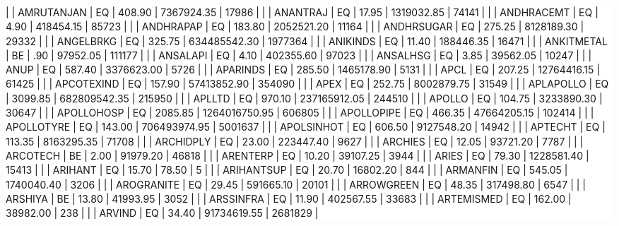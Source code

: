 |  | AMRUTANJAN | EQ | 408.90 | 7367924.35 | 17986 |
|  | ANANTRAJ | EQ | 17.95 | 1319032.85 | 74141 |
|  | ANDHRACEMT | EQ | 4.90 | 418454.15 | 85723 |
|  | ANDHRAPAP | EQ | 183.80 | 2052521.20 | 11164 |
|  | ANDHRSUGAR | EQ | 275.25 | 8128189.30 | 29332 |
|  | ANGELBRKG | EQ | 325.75 | 634485542.30 | 1977364 |
|  | ANIKINDS | EQ | 11.40 | 188446.35 | 16471 |
|  | ANKITMETAL | BE | .90 | 97952.05 | 111177 |
|  | ANSALAPI | EQ | 4.10 | 402355.60 | 97023 |
|  | ANSALHSG | EQ | 3.85 | 39562.05 | 10247 |
|  | ANUP | EQ | 587.40 | 3376623.00 | 5726 |
|  | APARINDS | EQ | 285.50 | 1465178.90 | 5131 |
|  | APCL | EQ | 207.25 | 12764416.15 | 61425 |
|  | APCOTEXIND | EQ | 157.90 | 57413852.90 | 354090 |
|  | APEX | EQ | 252.75 | 8002879.75 | 31549 |
|  | APLAPOLLO | EQ | 3099.85 | 682809542.35 | 215950 |
|  | APLLTD | EQ | 970.10 | 237165912.05 | 244510 |
|  | APOLLO | EQ | 104.75 | 3233890.30 | 30647 |
|  | APOLLOHOSP | EQ | 2085.85 | 1264016750.95 | 606805 |
|  | APOLLOPIPE | EQ | 466.35 | 47664205.15 | 102414 |
|  | APOLLOTYRE | EQ | 143.00 | 706493974.95 | 5001637 |
|  | APOLSINHOT | EQ | 606.50 | 9127548.20 | 14942 |
|  | APTECHT | EQ | 113.35 | 8163295.35 | 71708 |
|  | ARCHIDPLY | EQ | 23.00 | 223447.40 | 9627 |
|  | ARCHIES | EQ | 12.05 | 93721.20 | 7787 |
|  | ARCOTECH | BE | 2.00 | 91979.20 | 46818 |
|  | ARENTERP | EQ | 10.20 | 39107.25 | 3944 |
|  | ARIES | EQ | 79.30 | 1228581.40 | 15413 |
|  | ARIHANT | EQ | 15.70 | 78.50 | 5 |
|  | ARIHANTSUP | EQ | 20.70 | 16802.20 | 844 |
|  | ARMANFIN | EQ | 545.05 | 1740040.40 | 3206 |
|  | AROGRANITE | EQ | 29.45 | 591665.10 | 20101 |
|  | ARROWGREEN | EQ | 48.35 | 317498.80 | 6547 |
|  | ARSHIYA | BE | 13.80 | 41993.95 | 3052 |
|  | ARSSINFRA | EQ | 11.90 | 402567.55 | 33683 |
|  | ARTEMISMED | EQ | 162.00 | 38982.00 | 238 |
|  | ARVIND | EQ | 34.40 | 91734619.55 | 2681829 |